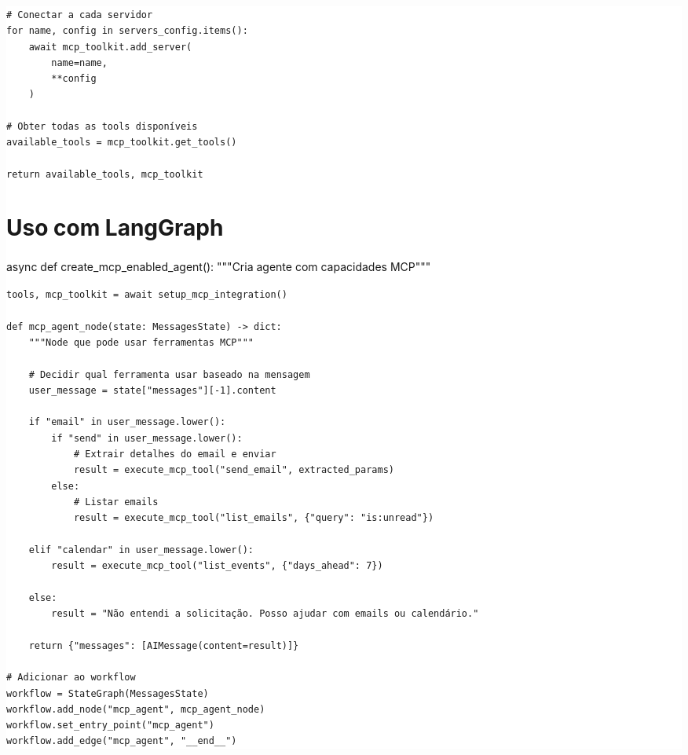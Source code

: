     # Conectar a cada servidor
    for name, config in servers_config.items():
        await mcp_toolkit.add_server(
            name=name,
            **config
        )
    
    # Obter todas as tools disponíveis
    available_tools = mcp_toolkit.get_tools()
    
    return available_tools, mcp_toolkit

# Uso com LangGraph
async def create_mcp_enabled_agent():
    """Cria agente com capacidades MCP"""
    
    tools, mcp_toolkit = await setup_mcp_integration()
    
    def mcp_agent_node(state: MessagesState) -> dict:
        """Node que pode usar ferramentas MCP"""
        
        # Decidir qual ferramenta usar baseado na mensagem
        user_message = state["messages"][-1].content
        
        if "email" in user_message.lower():
            if "send" in user_message.lower():
                # Extrair detalhes do email e enviar
                result = execute_mcp_tool("send_email", extracted_params)
            else:
                # Listar emails
                result = execute_mcp_tool("list_emails", {"query": "is:unread"})
        
        elif "calendar" in user_message.lower():
            result = execute_mcp_tool("list_events", {"days_ahead": 7})
        
        else:
            result = "Não entendi a solicitação. Posso ajudar com emails ou calendário."
        
        return {"messages": [AIMessage(content=result)]}
    
    # Adicionar ao workflow
    workflow = StateGraph(MessagesState)
    workflow.add_node("mcp_agent", mcp_agent_node)
    workflow.set_entry_point("mcp_agent")
    workflow.add_edge("mcp_agent", "__end__")
    